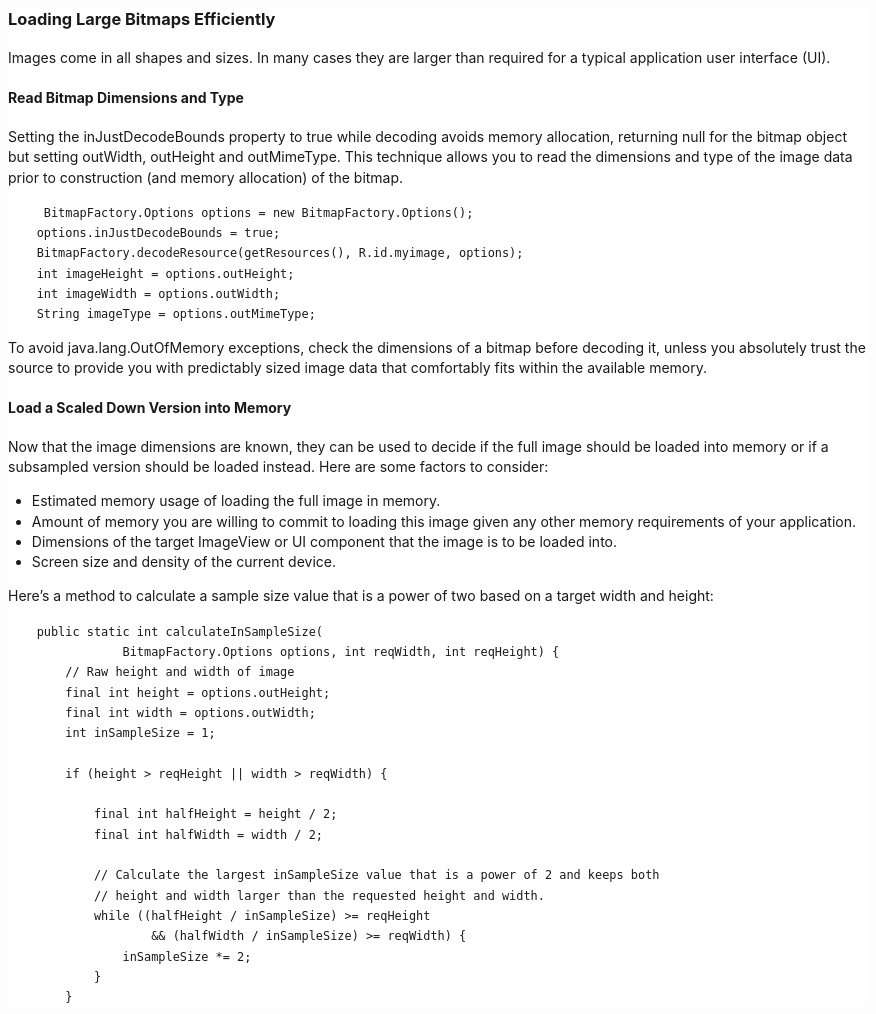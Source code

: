 ### Loading Large Bitmaps Efficiently
Images come in all shapes and sizes. In many cases they are larger than required for a typical application user interface (UI).

#### Read Bitmap Dimensions and Type
 Setting the inJustDecodeBounds property to true while decoding avoids memory allocation, returning null for the bitmap object but setting outWidth, outHeight and outMimeType. This technique allows you to read the dimensions and type of the image data prior to construction (and memory allocation) of the bitmap.
 
         BitmapFactory.Options options = new BitmapFactory.Options();
        options.inJustDecodeBounds = true;
        BitmapFactory.decodeResource(getResources(), R.id.myimage, options);
        int imageHeight = options.outHeight;
        int imageWidth = options.outWidth;
        String imageType = options.outMimeType;
        
 To avoid java.lang.OutOfMemory exceptions, check the dimensions of a bitmap before decoding it, unless you absolutely trust the source to provide you with predictably sized image data that comfortably fits within the available memory.
 
#### Load a Scaled Down Version into Memory
Now that the image dimensions are known, they can be used to decide if the full image should be loaded into memory or if a subsampled version should be loaded instead. Here are some factors to consider:
- Estimated memory usage of loading the full image in memory.
- Amount of memory you are willing to commit to loading this image given any other memory requirements of your application.
- Dimensions of the target ImageView or UI component that the image is to be loaded into.
- Screen size and density of the current device.

Here’s a method to calculate a sample size value that is a power of two based on a target width and height:

        public static int calculateInSampleSize(
                    BitmapFactory.Options options, int reqWidth, int reqHeight) {
            // Raw height and width of image
            final int height = options.outHeight;
            final int width = options.outWidth;
            int inSampleSize = 1;

            if (height > reqHeight || width > reqWidth) {

                final int halfHeight = height / 2;
                final int halfWidth = width / 2;

                // Calculate the largest inSampleSize value that is a power of 2 and keeps both
                // height and width larger than the requested height and width.
                while ((halfHeight / inSampleSize) >= reqHeight
                        && (halfWidth / inSampleSize) >= reqWidth) {
                    inSampleSize *= 2;
                }
            }
